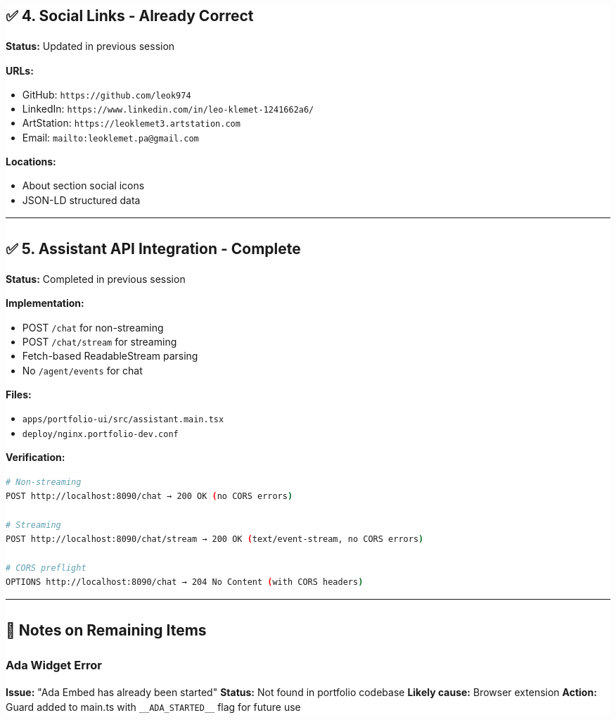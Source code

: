 
## ✅ 4. Social Links - Already Correct

**Status:** Updated in previous session

**URLs:**
- GitHub: `https://github.com/leok974`
- LinkedIn: `https://www.linkedin.com/in/leo-klemet-1241662a6/`
- ArtStation: `https://leoklemet3.artstation.com`
- Email: `mailto:leoklemet.pa@gmail.com`

**Locations:**
- About section social icons
- JSON-LD structured data

---

## ✅ 5. Assistant API Integration - Complete

**Status:** Completed in previous session

**Implementation:**
- POST `/chat` for non-streaming
- POST `/chat/stream` for streaming
- Fetch-based ReadableStream parsing
- No `/agent/events` for chat

**Files:**
- `apps/portfolio-ui/src/assistant.main.tsx`
- `deploy/nginx.portfolio-dev.conf`

**Verification:**
```bash
# Non-streaming
POST http://localhost:8090/chat → 200 OK (no CORS errors)

# Streaming
POST http://localhost:8090/chat/stream → 200 OK (text/event-stream, no CORS errors)

# CORS preflight
OPTIONS http://localhost:8090/chat → 204 No Content (with CORS headers)
```

---

## 📝 Notes on Remaining Items

### Ada Widget Error
**Issue:** "Ada Embed has already been started"
**Status:** Not found in portfolio codebase
**Likely cause:** Browser extension
**Action:** Guard added to main.ts with `__ADA_STARTED__` flag for future use

